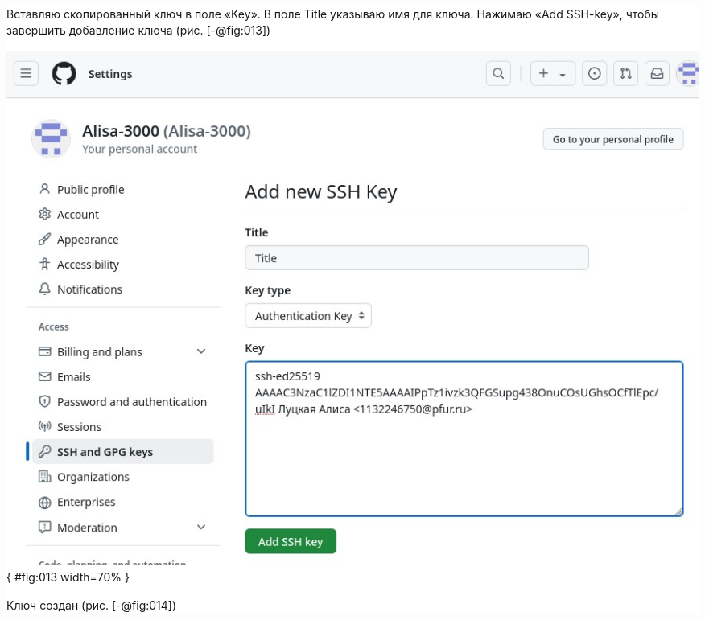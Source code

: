 Вставляю скопированный ключ в поле «Key». В поле Title указываю имя для ключа. Нажимаю «Add SSH-key», чтобы завершить добавление ключа (рис. [-@fig:013])

![Добавление ключа](image/13.png){ #fig:013 width=70% }

Ключ создан (рис. [-@fig:014])
